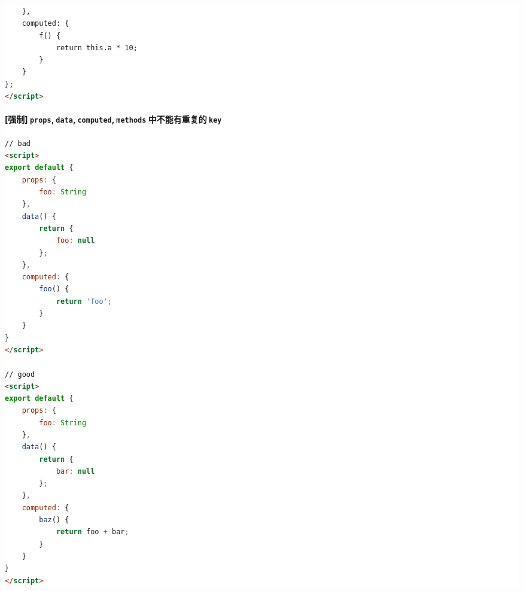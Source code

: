 ```html
    },
    computed: {
        f() {
            return this.a * 10;
        }
    }
};
</script>
```

#### [强制] `props`, `data`, `computed`, `methods` 中不能有重复的 `key`

```html
// bad
<script>
export default {
    props: {
        foo: String
    },
    data() {
        return {
            foo: null
        };
    },
    computed: {
        foo() {
            return 'foo';
        }
    }
}
</script>

// good
<script>
export default {
    props: {
        foo: String
    },
    data() {
        return {
            bar: null
        };
    },
    computed: {
        baz() {
            return foo + bar;
        }
    }
}
</script>
```
